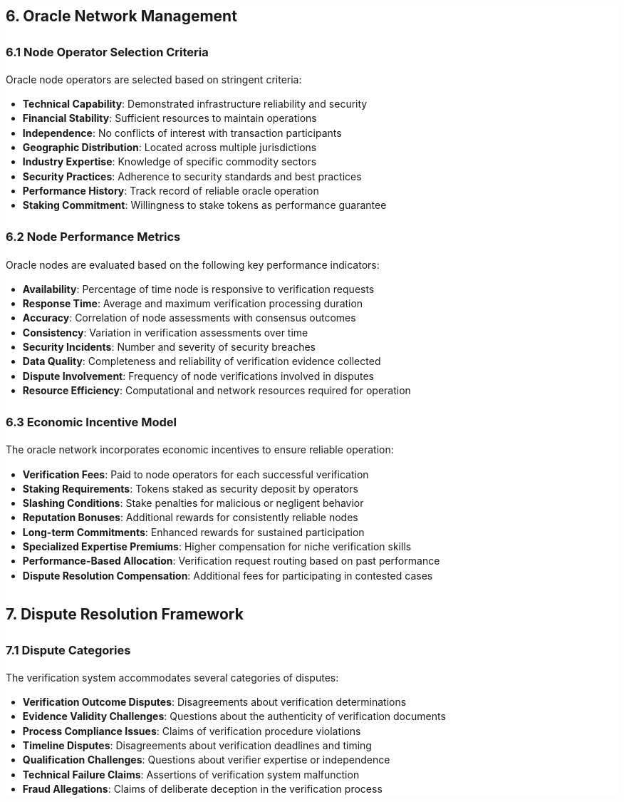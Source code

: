 ## 6. Oracle Network Management

### 6.1 Node Operator Selection Criteria

Oracle node operators are selected based on stringent criteria:

- **Technical Capability**: Demonstrated infrastructure reliability and security
- **Financial Stability**: Sufficient resources to maintain operations
- **Independence**: No conflicts of interest with transaction participants
- **Geographic Distribution**: Located across multiple jurisdictions
- **Industry Expertise**: Knowledge of specific commodity sectors
- **Security Practices**: Adherence to security standards and best practices
- **Performance History**: Track record of reliable oracle operation
- **Staking Commitment**: Willingness to stake tokens as performance guarantee

### 6.2 Node Performance Metrics

Oracle nodes are evaluated based on the following key performance indicators:

- **Availability**: Percentage of time node is responsive to verification requests
- **Response Time**: Average and maximum verification processing duration
- **Accuracy**: Correlation of node assessments with consensus outcomes
- **Consistency**: Variation in verification assessments over time
- **Security Incidents**: Number and severity of security breaches
- **Data Quality**: Completeness and reliability of verification evidence collected
- **Dispute Involvement**: Frequency of node verifications involved in disputes
- **Resource Efficiency**: Computational and network resources required for operation

### 6.3 Economic Incentive Model

The oracle network incorporates economic incentives to ensure reliable operation:

- **Verification Fees**: Paid to node operators for each successful verification
- **Staking Requirements**: Tokens staked as security deposit by operators
- **Slashing Conditions**: Stake penalties for malicious or negligent behavior
- **Reputation Bonuses**: Additional rewards for consistently reliable nodes
- **Long-term Commitments**: Enhanced rewards for sustained participation
- **Specialized Expertise Premiums**: Higher compensation for niche verification skills
- **Performance-Based Allocation**: Verification request routing based on past performance
- **Dispute Resolution Compensation**: Additional fees for participating in contested cases

## 7. Dispute Resolution Framework

### 7.1 Dispute Categories

The verification system accommodates several categories of disputes:

- **Verification Outcome Disputes**: Disagreements about verification determinations
- **Evidence Validity Challenges**: Questions about the authenticity of verification documents
- **Process Compliance Issues**: Claims of verification procedure violations
- **Timeline Disputes**: Disagreements about verification deadlines and timing
- **Qualification Challenges**: Questions about verifier expertise or independence
- **Technical Failure Claims**: Assertions of verification system malfunction
- **Fraud Allegations**: Claims of deliberate deception in the verification process
